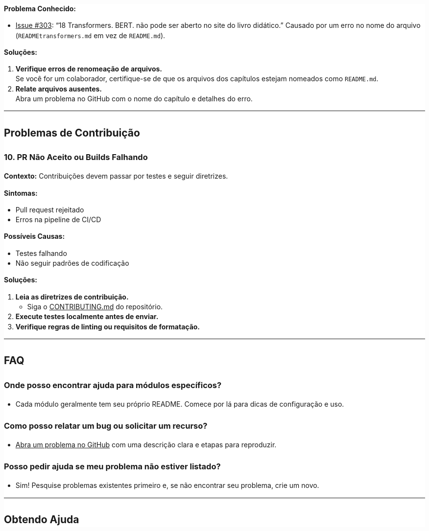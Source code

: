**Problema Conhecido:**  
- [Issue #303](https://github.com/microsoft/AI-For-Beginners/issues/303): “18 Transformers. BERT. não pode ser aberto no site do livro didático.” Causado por um erro no nome do arquivo (`READMEtransformers.md` em vez de `README.md`).

**Soluções:**
1. **Verifique erros de renomeação de arquivos.**  
   Se você for um colaborador, certifique-se de que os arquivos dos capítulos estejam nomeados como `README.md`.
2. **Relate arquivos ausentes.**  
   Abra um problema no GitHub com o nome do capítulo e detalhes do erro.

---

## Problemas de Contribuição

### 10. PR Não Aceito ou Builds Falhando

**Contexto:** Contribuições devem passar por testes e seguir diretrizes.

**Sintomas:**
- Pull request rejeitado
- Erros na pipeline de CI/CD

**Possíveis Causas:**
- Testes falhando
- Não seguir padrões de codificação

**Soluções:**
1. **Leia as diretrizes de contribuição.**
   - Siga o [CONTRIBUTING.md](https://github.com/microsoft/AI-For-Beginners/blob/main/CONTRIBUTING.md) do repositório.
2. **Execute testes localmente antes de enviar.**
3. **Verifique regras de linting ou requisitos de formatação.**

---

## FAQ

### Onde posso encontrar ajuda para módulos específicos?
- Cada módulo geralmente tem seu próprio README. Comece por lá para dicas de configuração e uso.

### Como posso relatar um bug ou solicitar um recurso?
- [Abra um problema no GitHub](https://github.com/microsoft/AI-For-Beginners/issues/new) com uma descrição clara e etapas para reproduzir.

### Posso pedir ajuda se meu problema não estiver listado?
- Sim! Pesquise problemas existentes primeiro e, se não encontrar seu problema, crie um novo.

---

## Obtendo Ajuda
